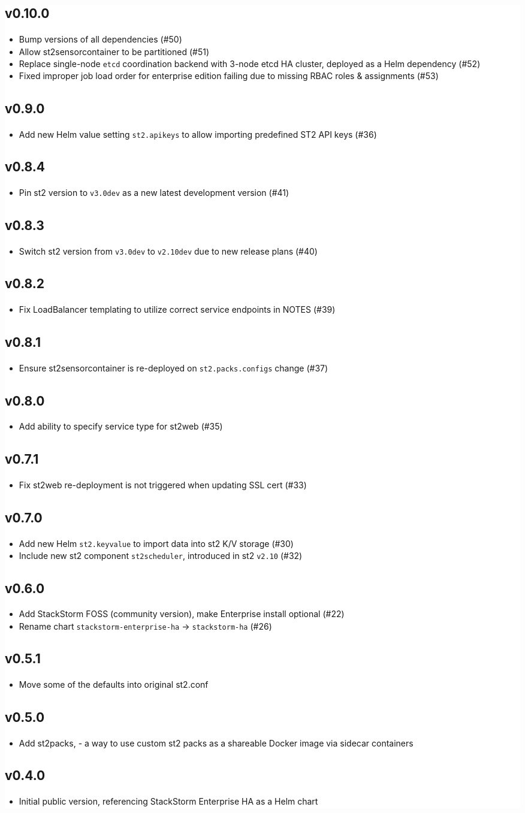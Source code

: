## v0.10.0
* Bump versions of all dependencies (#50)
* Allow st2sensorcontainer to be partitioned (#51)
* Replace single-node `etcd` coordination backend with 3-node etcd HA cluster, deployed as a Helm dependency (#52)
* Fixed improper job load order for enterprise edition failing due to missing RBAC roles & assignments (#53)

## v0.9.0
* Add new Helm value setting `st2.apikeys` to allow importing predefined ST2 API keys (#36)

## v0.8.4
* Pin st2 version to `v3.0dev` as a new latest development version (#41)

## v0.8.3
* Switch st2 version from `v3.0dev` to `v2.10dev` due to new release plans (#40)

## v0.8.2
* Fix LoadBalancer templating to utilize correct service endpoints in NOTES (#39)

## v0.8.1
* Ensure st2sensorcontainer is re-deployed on `st2.packs.configs` change (#37)

## v0.8.0
* Add ability to specify service type for st2web (#35)

## v0.7.1
* Fix st2web re-deployment is not triggered when updating SSL cert (#33)

## v0.7.0
* Add new Helm `st2.keyvalue` to import data into st2 K/V storage  (#30)
* Include new st2 component `st2scheduler`, introduced in st2 `v2.10` (#32)

## v0.6.0
* Add StackStorm FOSS (community version), make Enterprise install optional (#22)
* Rename chart `stackstorm-enterprise-ha` -> `stackstorm-ha` (#26)

## v0.5.1
*  Move some of the defaults into original st2.conf

## v0.5.0
* Add st2packs, - a way to use custom st2 packs as a shareable Docker image via sidecar containers

## v0.4.0
* Initial public version, referencing StackStorm Enterprise HA as a Helm chart
